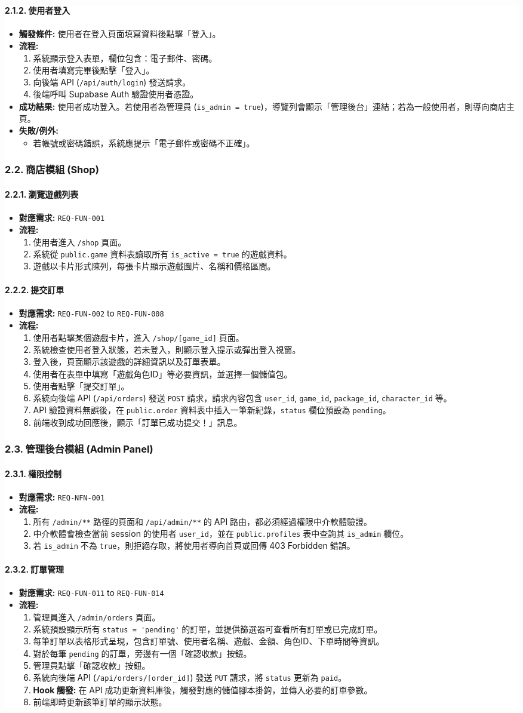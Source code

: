 #### 2.1.2. 使用者登入
- **觸發條件:** 使用者在登入頁面填寫資料後點擊「登入」。
- **流程:**
    1. 系統顯示登入表單，欄位包含：電子郵件、密碼。
    2. 使用者填寫完畢後點擊「登入」。
    3. 向後端 API (`/api/auth/login`) 發送請求。
    4. 後端呼叫 Supabase Auth 驗證使用者憑證。
- **成功結果:** 使用者成功登入。若使用者為管理員 (`is_admin = true`)，導覽列會顯示「管理後台」連結；若為一般使用者，則導向商店主頁。
- **失敗/例外:**
    - 若帳號或密碼錯誤，系統應提示「電子郵件或密碼不正確」。

### 2.2. 商店模組 (Shop)

#### 2.2.1. 瀏覽遊戲列表
- **對應需求:** `REQ-FUN-001`
- **流程:**
    1. 使用者進入 `/shop` 頁面。
    2. 系統從 `public.game` 資料表讀取所有 `is_active = true` 的遊戲資料。
    3. 遊戲以卡片形式陳列，每張卡片顯示遊戲圖片、名稱和價格區間。

#### 2.2.2. 提交訂單
- **對應需求:** `REQ-FUN-002` to `REQ-FUN-008`
- **流程:**
    1. 使用者點擊某個遊戲卡片，進入 `/shop/[game_id]` 頁面。
    2. 系統檢查使用者登入狀態，若未登入，則顯示登入提示或彈出登入視窗。
    3. 登入後，頁面顯示該遊戲的詳細資訊以及訂單表單。
    4. 使用者在表單中填寫「遊戲角色ID」等必要資訊，並選擇一個儲值包。
    5. 使用者點擊「提交訂單」。
    6. 系統向後端 API (`/api/orders`) 發送 `POST` 請求，請求內容包含 `user_id`, `game_id`, `package_id`, `character_id` 等。
    7. API 驗證資料無誤後，在 `public.order` 資料表中插入一筆新紀錄，`status` 欄位預設為 `pending`。
    8. 前端收到成功回應後，顯示「訂單已成功提交！」訊息。

### 2.3. 管理後台模組 (Admin Panel)

#### 2.3.1. 權限控制
- **對應需求:** `REQ-NFN-001`
- **流程:**
    1. 所有 `/admin/**` 路徑的頁面和 `/api/admin/**` 的 API 路由，都必須經過權限中介軟體驗證。
    2. 中介軟體會檢查當前 session 的使用者 `user_id`，並在 `public.profiles` 表中查詢其 `is_admin` 欄位。
    3. 若 `is_admin` 不為 `true`，則拒絕存取，將使用者導向首頁或回傳 403 Forbidden 錯誤。

#### 2.3.2. 訂單管理
- **對應需求:** `REQ-FUN-011` to `REQ-FUN-014`
- **流程:**
    1. 管理員進入 `/admin/orders` 頁面。
    2. 系統預設顯示所有 `status = 'pending'` 的訂單，並提供篩選器可查看所有訂單或已完成訂單。
    3. 每筆訂單以表格形式呈現，包含訂單號、使用者名稱、遊戲、金額、角色ID、下單時間等資訊。
    4. 對於每筆 `pending` 的訂單，旁邊有一個「確認收款」按鈕。
    5. 管理員點擊「確認收款」按鈕。
    6. 系統向後端 API (`/api/orders/[order_id]`) 發送 `PUT` 請求，將 `status` 更新為 `paid`。
    7. **Hook 觸發:** 在 API 成功更新資料庫後，觸發對應的儲值腳本掛鉤，並傳入必要的訂單參數。
    8. 前端即時更新該筆訂單的顯示狀態。
